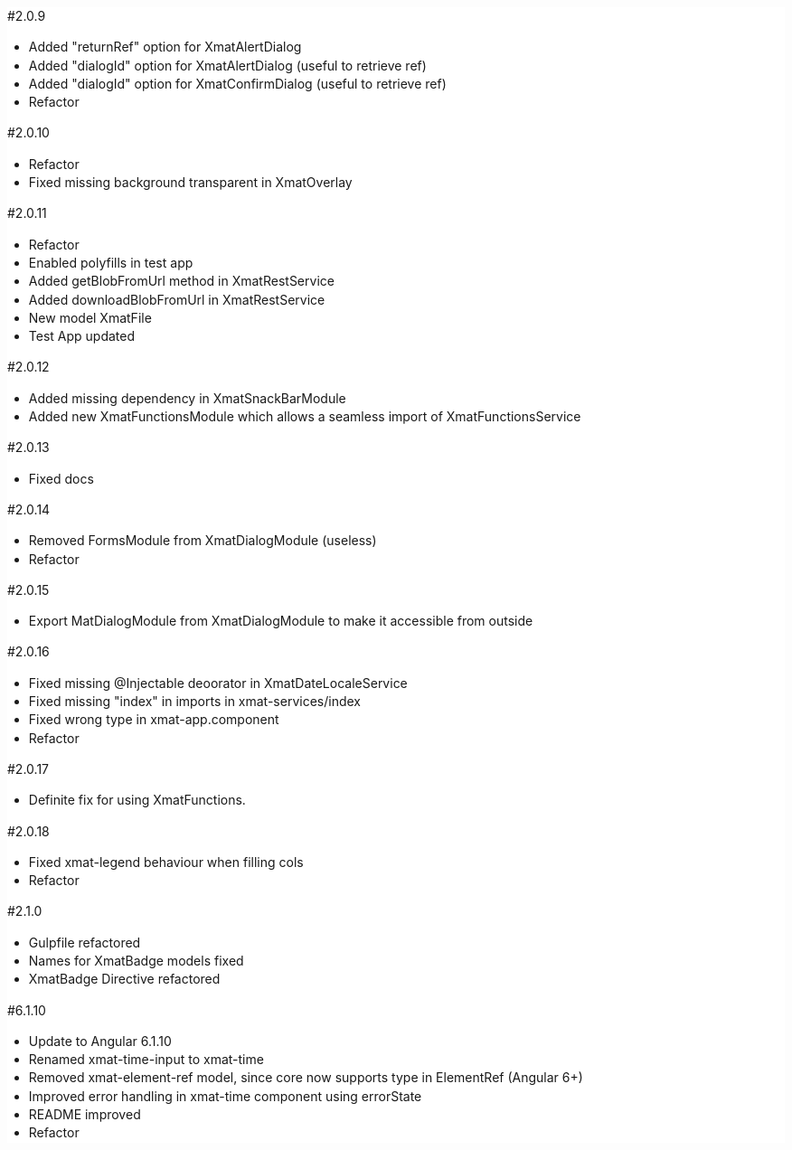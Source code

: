 #2.0.9
* Added "returnRef" option for XmatAlertDialog
* Added "dialogId" option for XmatAlertDialog (useful to retrieve ref)
* Added "dialogId" option for XmatConfirmDialog (useful to retrieve ref)
* Refactor

#2.0.10
* Refactor
* Fixed missing background transparent in XmatOverlay

#2.0.11
* Refactor
* Enabled polyfills in test app
* Added getBlobFromUrl method in XmatRestService
* Added downloadBlobFromUrl in XmatRestService
* New model XmatFile
* Test App updated

#2.0.12
* Added missing dependency in XmatSnackBarModule
* Added new XmatFunctionsModule which allows a seamless import of XmatFunctionsService

#2.0.13
* Fixed docs

#2.0.14
* Removed FormsModule from XmatDialogModule (useless)
* Refactor

#2.0.15
* Export MatDialogModule from XmatDialogModule to make it accessible from outside

#2.0.16
* Fixed missing @Injectable deoorator in XmatDateLocaleService
* Fixed missing "index" in imports in xmat-services/index
* Fixed wrong type in xmat-app.component
* Refactor

#2.0.17
* Definite fix for using XmatFunctions.

#2.0.18
* Fixed xmat-legend behaviour when filling cols
* Refactor

#2.1.0
* Gulpfile refactored
* Names for XmatBadge models fixed
* XmatBadge Directive refactored

#6.1.10
* Update to Angular 6.1.10
* Renamed xmat-time-input to xmat-time
* Removed xmat-element-ref model, since core now supports type in ElementRef (Angular 6+)
* Improved error handling in xmat-time component using errorState
* README improved
* Refactor
